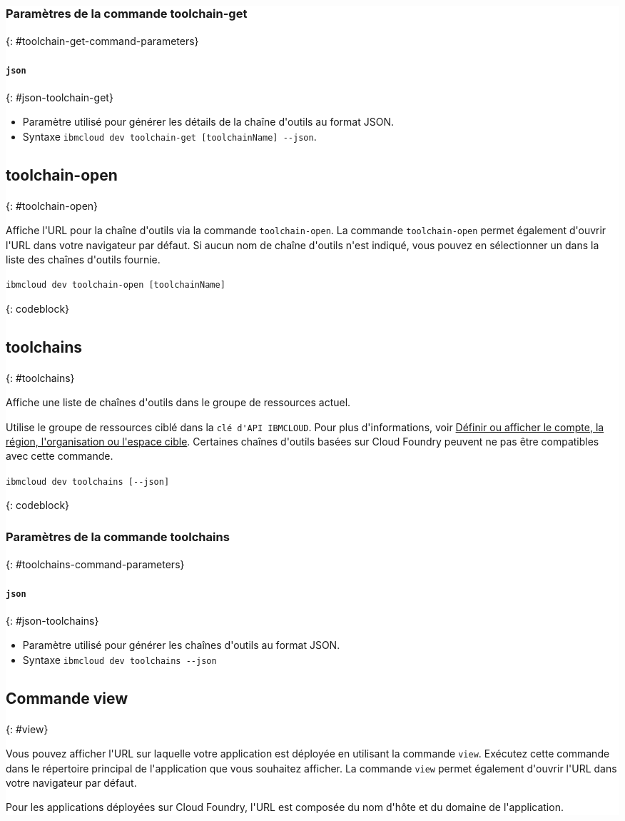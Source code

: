 ### Paramètres de la commande toolchain-get
{: #toolchain-get-command-parameters}

#### `json`
{: #json-toolchain-get}

* Paramètre utilisé pour générer les détails de la chaîne d'outils au format JSON.
* Syntaxe `ibmcloud dev toolchain-get [toolchainName] --json`.

## toolchain-open
{: #toolchain-open}

Affiche l'URL pour la chaîne d'outils via la commande `toolchain-open`. La commande `toolchain-open` permet également d'ouvrir l'URL dans votre navigateur par défaut. Si aucun nom de chaîne d'outils n'est indiqué, vous pouvez en sélectionner un dans la liste des chaînes d'outils fournie.
```
ibmcloud dev toolchain-open [toolchainName]
```
{: codeblock}

## toolchains
{: #toolchains}

Affiche une liste de chaînes d'outils dans le groupe de ressources actuel. 

Utilise le groupe de ressources ciblé dans la `clé d'API IBMCLOUD`. Pour plus d'informations, voir [Définir ou afficher le compte, la région, l'organisation ou l'espace cible](/docs/cli/reference/ibmcloud?topic=cloud-cli-ibmcloud_cli#ibmcloud_target). Certaines chaînes d'outils basées sur Cloud Foundry peuvent ne pas être compatibles avec cette commande.
```
ibmcloud dev toolchains [--json]
```
{: codeblock}

### Paramètres de la commande toolchains
{: #toolchains-command-parameters}

#### `json`
{: #json-toolchains}

* Paramètre utilisé pour générer les chaînes d'outils au format JSON.
* Syntaxe `ibmcloud dev toolchains --json`

## Commande view
{: #view}

Vous pouvez afficher l'URL sur laquelle votre application est déployée en utilisant la commande `view`. Exécutez cette commande dans le répertoire principal de l'application que vous souhaitez afficher. La commande `view` permet également d'ouvrir l'URL dans votre navigateur par défaut.

Pour les applications déployées sur Cloud Foundry, l'URL est composée du nom d'hôte et du domaine de l'application.
